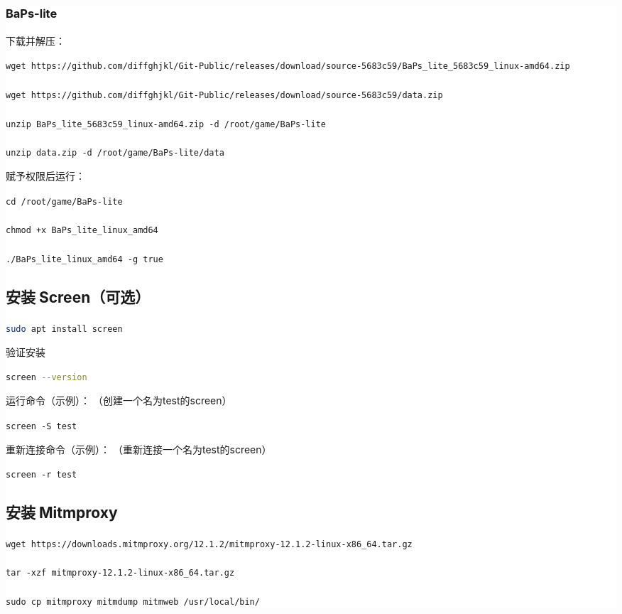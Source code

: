 




### BaPs-lite
下载并解压：
```
wget https://github.com/diffghjkl/Git-Public/releases/download/source-5683c59/BaPs_lite_5683c59_linux-amd64.zip

wget https://github.com/diffghjkl/Git-Public/releases/download/source-5683c59/data.zip

unzip BaPs_lite_5683c59_linux-amd64.zip -d /root/game/BaPs-lite

unzip data.zip -d /root/game/BaPs-lite/data
```

赋予权限后运行：
```
cd /root/game/BaPs-lite

chmod +x BaPs_lite_linux_amd64

./BaPs_lite_linux_amd64 -g true
```






## 安装 Screen（可选）
```bash
sudo apt install screen
```

验证安装
```bash
screen --version
```

运行命令（示例）： （创建一个名为test的screen）
```Shell
screen -S test
```

重新连接命令（示例）： （重新连接一个名为test的screen）
```Shell
screen -r test
```






## 安装 Mitmproxy
```
wget https://downloads.mitmproxy.org/12.1.2/mitmproxy-12.1.2-linux-x86_64.tar.gz

tar -xzf mitmproxy-12.1.2-linux-x86_64.tar.gz

sudo cp mitmproxy mitmdump mitmweb /usr/local/bin/
```

